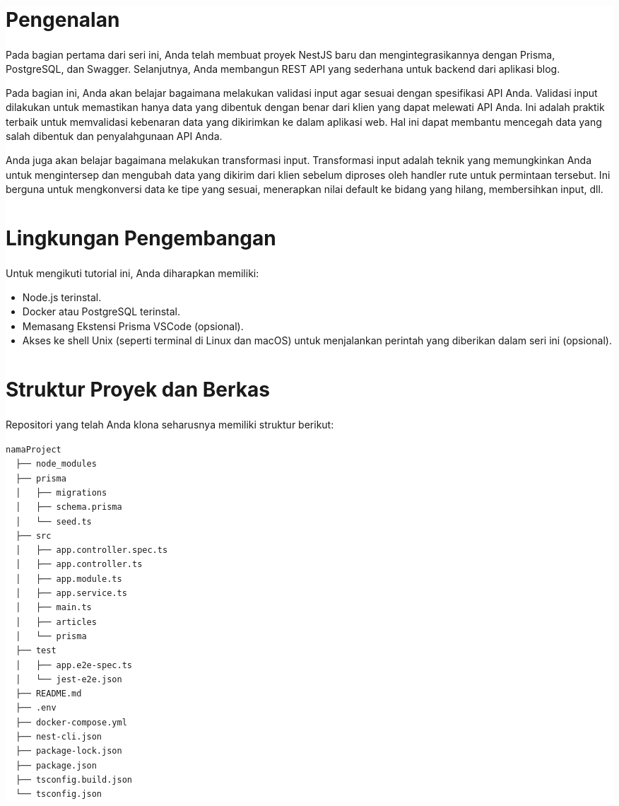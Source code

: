 # Pengenalan

Pada bagian pertama dari seri ini, Anda telah membuat proyek NestJS baru dan mengintegrasikannya dengan Prisma, PostgreSQL, dan Swagger. Selanjutnya, Anda membangun REST API yang sederhana untuk backend dari aplikasi blog.

Pada bagian ini, Anda akan belajar bagaimana melakukan validasi input agar sesuai dengan spesifikasi API Anda. Validasi input dilakukan untuk memastikan hanya data yang dibentuk dengan benar dari klien yang dapat melewati API Anda. Ini adalah praktik terbaik untuk memvalidasi kebenaran data yang dikirimkan ke dalam aplikasi web. Hal ini dapat membantu mencegah data yang salah dibentuk dan penyalahgunaan API Anda.

Anda juga akan belajar bagaimana melakukan transformasi input. Transformasi input adalah teknik yang memungkinkan Anda untuk mengintersep dan mengubah data yang dikirim dari klien sebelum diproses oleh handler rute untuk permintaan tersebut. Ini berguna untuk mengkonversi data ke tipe yang sesuai, menerapkan nilai default ke bidang yang hilang, membersihkan input, dll.

# Lingkungan Pengembangan

Untuk mengikuti tutorial ini, Anda diharapkan memiliki:

- Node.js terinstal.
- Docker atau PostgreSQL terinstal.
- Memasang Ekstensi Prisma VSCode (opsional).
- Akses ke shell Unix (seperti terminal di Linux dan macOS) untuk menjalankan perintah yang diberikan dalam seri ini (opsional).


# Struktur Proyek dan Berkas

Repositori yang telah Anda klona seharusnya memiliki struktur berikut:

```
namaProject
  ├── node_modules
  ├── prisma
  │   ├── migrations
  │   ├── schema.prisma
  │   └── seed.ts
  ├── src
  │   ├── app.controller.spec.ts
  │   ├── app.controller.ts
  │   ├── app.module.ts
  │   ├── app.service.ts
  │   ├── main.ts
  │   ├── articles
  │   └── prisma
  ├── test
  │   ├── app.e2e-spec.ts
  │   └── jest-e2e.json
  ├── README.md
  ├── .env
  ├── docker-compose.yml
  ├── nest-cli.json
  ├── package-lock.json
  ├── package.json
  ├── tsconfig.build.json
  └── tsconfig.json
```
